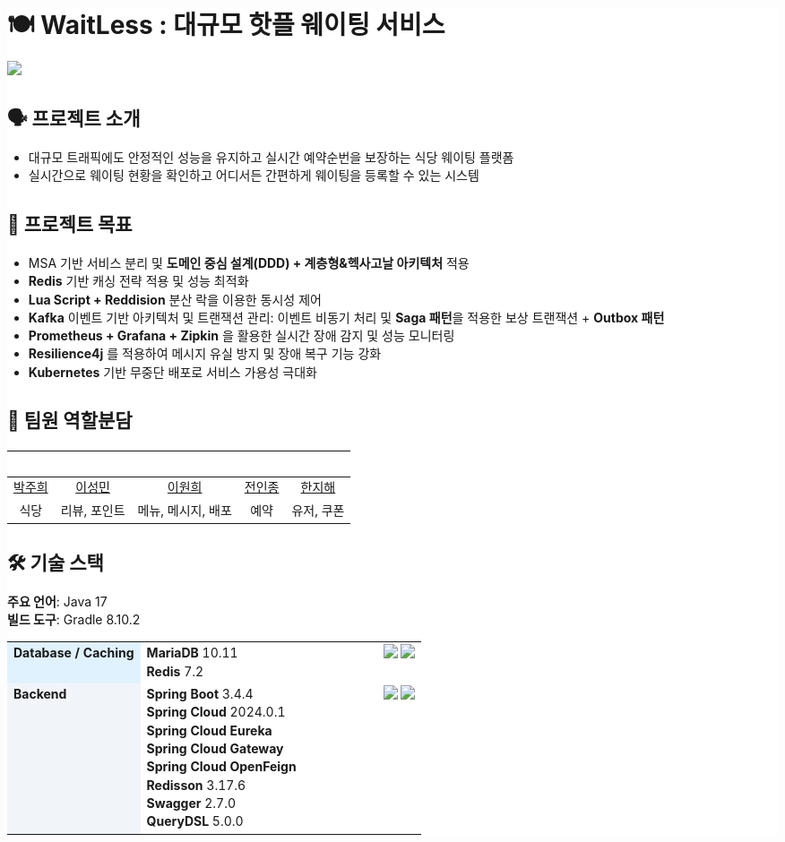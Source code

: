 # 🍽️ WaitLess : 대규모 핫플 웨이팅 서비스
<div>
  <img src="https://github.com/user-attachments/assets/3101f745-0639-49d1-8fb9-7fd9aa093b3c" style="height: 450px;">
</div>

## 🗣️ 프로젝트 소개

- 대규모 트래픽에도 안정적인 성능을 유지하고 실시간 예약순번을 보장하는 식당 웨이팅 플랫폼
- 실시간으로 웨이팅 현황을 확인하고 어디서든 간편하게 웨이팅을 등록할 수 있는 시스템

## 🥅 프로젝트 목표

- MSA 기반 서비스 분리 및 **도메인 중심 설계(DDD) + 계층형&헥사고날 아키텍처** 적용
- **Redis** 기반 캐싱 전략 적용 및 성능 최적화 
- **Lua Script + Reddision** 분산 락을 이용한 동시성 제어
- **Kafka** 이벤트 기반 아키텍처 및 트랜잭션 관리: 이벤트 비동기 처리 및 **Saga 패턴**을 적용한 보상 트랜잭션 + **Outbox 패턴**
- **Prometheus + Grafana + Zipkin** 을 활용한 실시간 장애 감지 및 성능 모니터링
- **Resilience4j** 를 적용하여 메시지 유실 방지 및 장애 복구 기능 강화
- **Kubernetes** 기반 무중단 배포로 서비스 가용성 극대화

## 📌 팀원 역할분담
| <img src="https://avatars.githubusercontent.com/u/55836020?v=4" width="120px;" alt=""/> | <img src="https://avatars.githubusercontent.com/u/131944234?v=4" width="120px;" alt=""/> | <img src="https://avatars.githubusercontent.com/u/107541923?v=4" width="120px;" alt=""/> | <img src="https://avatars.githubusercontent.com/u/111412215?v=4" width="120px;" alt=""/> | <img src="https://avatars.githubusercontent.com/u/86669962?v=4" width="120px;" alt=""/> |
|:----------------------------------------------------------------------------------------:|:---------------------------------------------------------------------------------------:|:----------------------------------------------------------------------------------------:|:----------------------------------------------------------------------------------------:|:----------------------------------------------------------------------------------------:|
|                           [박주희](https://github.com/juhee99)                           |                           [이성민](https://github.com/2sminn)                            |                           [이원희](https://github.com/Leewon2)                           |                           [전인종](https://github.com/jnjongjeon)                           |                           [한지해](https://github.com/hanjihae)                            |
|                                            식당                                            |                                         리뷰, 포인트                                         |                                       메뉴, 메시지, 배포                                        |                                            예약                                            |                                          유저, 쿠폰                                          |

## 🛠️ 기술 스택
**주요 언어**: Java 17  
**빌드 도구**: Gradle 8.10.2
<table>
  <tr>
    <td style="background-color: #e0f2fe;"><strong>Database / Caching</strong></td>
    <td>
      <strong>MariaDB</strong> 10.11<br>
      <strong>Redis</strong> 7.2
    </td>
    <td style="text-align: center;">
      <img src="https://github-production-user-asset-6210df.s3.amazonaws.com/86669962/441075431-374ff578-6a31-49e2-9b8c-a82a093beba4.png?X-Amz-Algorithm=AWS4-HMAC-SHA256&X-Amz-Credential=AKIAVCODYLSA53PQK4ZA%2F20250507%2Fus-east-1%2Fs3%2Faws4_request&X-Amz-Date=20250507T053228Z&X-Amz-Expires=300&X-Amz-Signature=7f7c5fb862e573b6176815efdbd93606d7429519db43a15e4c32332e57ee0808&X-Amz-SignedHeaders=host" width="50"/>
      <img src="https://github.com/user-attachments/assets/2a90d034-1542-47e0-a524-b4febc5f170e" width="50"/> 
    </td>
  </tr>
  <tr>
    <td style="background-color: #f1f5f9;"><strong>Backend</strong></td>
    <td width="250px">
      <strong>Spring Boot</strong> 3.4.4<br>
      <strong>Spring Cloud</strong> 2024.0.1<br>
      <strong>Spring Cloud Eureka</strong><br>
      <strong>Spring Cloud Gateway</strong><br>
      <strong>Spring Cloud OpenFeign</strong><br>
      <strong>Redisson</strong> 3.17.6<br>
      <strong>Swagger</strong> 2.7.0<br>
      <strong>QueryDSL</strong> 5.0.0<br>
    </td>
    <td style="text-align: center;">
      <img src="https://spring.io/img/projects/spring-boot.svg" width="50" />
      <img src="https://docs.spring.io/spring-cloud-gateway/docs/2.2.10.BUILD-SNAPSHOT/reference/htmlsingle/favicon.ico" width="50" />